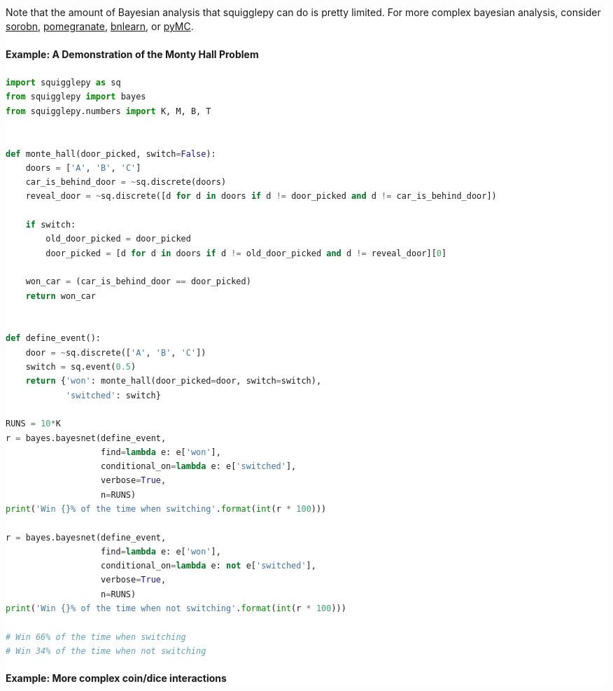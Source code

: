 Note that the amount of Bayesian analysis that squigglepy can do is pretty limited. For more complex bayesian analysis, consider [sorobn](https://github.com/MaxHalford/sorobn), [pomegranate](https://github.com/jmschrei/pomegranate), [bnlearn](https://github.com/erdogant/bnlearn), or [pyMC](https://github.com/pymc-devs/pymc).

#### Example: A Demonstration of the Monty Hall Problem

```Python
import squigglepy as sq
from squigglepy import bayes
from squigglepy.numbers import K, M, B, T


def monte_hall(door_picked, switch=False):
    doors = ['A', 'B', 'C']
    car_is_behind_door = ~sq.discrete(doors)
    reveal_door = ~sq.discrete([d for d in doors if d != door_picked and d != car_is_behind_door])

    if switch:
        old_door_picked = door_picked
        door_picked = [d for d in doors if d != old_door_picked and d != reveal_door][0]

    won_car = (car_is_behind_door == door_picked)
    return won_car


def define_event():
    door = ~sq.discrete(['A', 'B', 'C'])
    switch = sq.event(0.5)
    return {'won': monte_hall(door_picked=door, switch=switch),
            'switched': switch}

RUNS = 10*K
r = bayes.bayesnet(define_event,
                   find=lambda e: e['won'],
                   conditional_on=lambda e: e['switched'],
                   verbose=True,
                   n=RUNS)
print('Win {}% of the time when switching'.format(int(r * 100)))

r = bayes.bayesnet(define_event,
                   find=lambda e: e['won'],
                   conditional_on=lambda e: not e['switched'],
                   verbose=True,
                   n=RUNS)
print('Win {}% of the time when not switching'.format(int(r * 100)))

# Win 66% of the time when switching
# Win 34% of the time when not switching
```

#### Example: More complex coin/dice interactions
